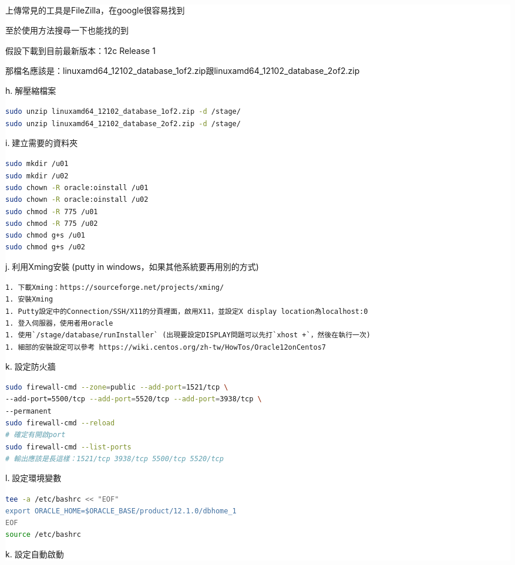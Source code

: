 上傳常見的工具是FileZilla，在google很容易找到

至於使用方法搜尋一下也能找的到

假設下載到目前最新版本：12c Release 1

那檔名應該是：linuxamd64_12102_database_1of2.zip跟linuxamd64_12102_database_2of2.zip

h. 解壓縮檔案
    
``` bash 
sudo unzip linuxamd64_12102_database_1of2.zip -d /stage/
sudo unzip linuxamd64_12102_database_2of2.zip -d /stage/
```

i. 建立需要的資料夾
    
``` bash 
sudo mkdir /u01
sudo mkdir /u02
sudo chown -R oracle:oinstall /u01
sudo chown -R oracle:oinstall /u02
sudo chmod -R 775 /u01
sudo chmod -R 775 /u02
sudo chmod g+s /u01
sudo chmod g+s /u02
```

j. 利用Xming安裝 (putty in windows，如果其他系統要再用別的方式)
    
    1. 下載Xming：https://sourceforge.net/projects/xming/
    1. 安裝Xming
    1. Putty設定中的Connection/SSH/X11的分頁裡面，啟用X11，並設定X display location為localhost:0
    1. 登入伺服器，使用者用oracle
    1. 使用`/stage/database/runInstaller` (出現要設定DISPLAY問題可以先打`xhost +`，然後在執行一次)
    1. 細部的安裝設定可以參考 https://wiki.centos.org/zh-tw/HowTos/Oracle12onCentos7
        
k. 設定防火牆
    
``` bash 
sudo firewall-cmd --zone=public --add-port=1521/tcp \
--add-port=5500/tcp --add-port=5520/tcp --add-port=3938/tcp \
--permanent
sudo firewall-cmd --reload
# 確定有開啟port
sudo firewall-cmd --list-ports
# 輸出應該是長這樣：1521/tcp 3938/tcp 5500/tcp 5520/tcp
```

l. 設定環境變數
    
``` bash
tee -a /etc/bashrc << "EOF"
export ORACLE_HOME=$ORACLE_BASE/product/12.1.0/dbhome_1
EOF
source /etc/bashrc
```

k. 設定自動啟動
    